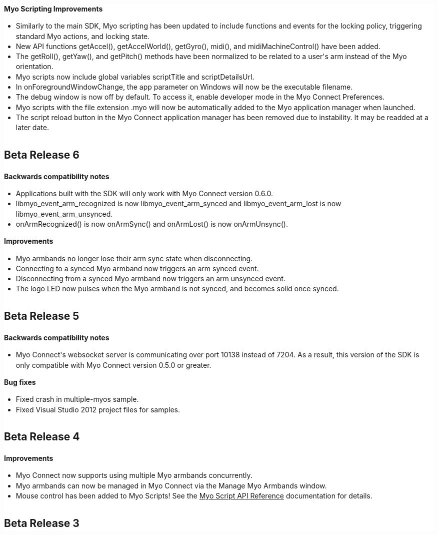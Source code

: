 **Myo Scripting Improvements**

*   Similarly to the main SDK, Myo scripting has been updated to include functions and events for the locking policy, triggering standard Myo actions, and locking state.
*   New API functions getAccel(), getAccelWorld(), getGyro(), midi(), and midiMachineControl() have been added.
*   The getRoll(), getYaw(), and getPitch() methods have been normalized to be related to a user's arm instead of the Myo orientation.
*   Myo scripts now include global variables scriptTitle and scriptDetailsUrl.
*   In onForegroundWindowChange, the app parameter on Windows will now be the executable filename.
*   The debug window is now off by default. To access it, enable developer mode in the Myo Connect Preferences.
*   Myo scripts with the file extension .myo will now be automatically added to the Myo application manager when launched.
*   The script reload button in the Myo Connect application manager has been removed due to instability. It may be readded at a later date.

## Beta Release 6

**Backwards compatibility notes**

*   Applications built with the SDK will only work with Myo Connect version 0.6.0.
*   libmyo_event_arm_recognized is now libmyo_event_arm_synced and libmyo_event_arm_lost is now libmyo_event_arm_unsynced.
*   onArmRecognized() is now onArmSync() and onArmLost() is now onArmUnsync().

**Improvements**

*   Myo armbands no longer lose their arm sync state when disconnecting.
*   Connecting to a synced Myo armband now triggers an arm synced event.
*   Disconnecting from a synced Myo armband now triggers an arm unsynced event.
*   The logo LED now pulses when the Myo armband is not synced, and becomes solid once synced.

## Beta Release 5

**Backwards compatibility notes**

*   Myo Connect's websocket server is communicating over port 10138 instead of 7204\. As a result, this version of the SDK is only compatible with Myo Connect version 0.5.0 or greater.

**Bug fixes**

*   Fixed crash in multiple-myos sample.
*   Fixed Visual Studio 2012 project files for samples.

## Beta Release 4

**Improvements**

*   Myo Connect now supports using multiple Myo armbands concurrently.
*   Myo armbands can now be managed in Myo Connect via the Manage Myo Armbands window.
*   Mouse control has been added to Myo Scripts! See the [Myo Script API Reference](script-reference.html#script-api-clickMouse) documentation for details.

## Beta Release 3
